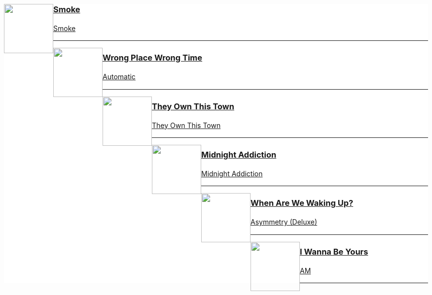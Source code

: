 

<img align="left" width="100" height="100" src="https://i.scdn.co/image/ab67616d0000b273ef71289c8cb54cda446a6444">

### [Smoke](https://open.spotify.com/go?uri=spotify:track:25H1mwK4anGi340YxTE7vQ)
[Smoke](https://open.spotify.com/go?uri=spotify:album:3tS8gNTG8sJJMQuULrdMmG)

---


<img align="left" width="100" height="100" src="https://i.scdn.co/image/ab67616d0000b2739a97886751863b3142807201">

### [Wrong Place Wrong Time](https://open.spotify.com/go?uri=spotify:track:1iC6VLRwt64shAolCn11AF)
[Automatic](https://open.spotify.com/go?uri=spotify:album:2HbNC0hBybJ97pzOcEtgW1)

---


<img align="left" width="100" height="100" src="https://i.scdn.co/image/ab67616d0000b27325a1cc8c4b2dde647737f585">

### [They Own This Town](https://open.spotify.com/go?uri=spotify:track:5gyOYM38bMhQJTia4p9FKp)
[They Own This Town](https://open.spotify.com/go?uri=spotify:album:3Ubg8Kbini5NtvKy4S8HUr)

---


<img align="left" width="100" height="100" src="https://i.scdn.co/image/ab67616d0000b27342621a279898833019851960">

### [Midnight Addiction](https://open.spotify.com/go?uri=spotify:track:2vjBF3TlltSYEmwkNXfbPR)
[Midnight Addiction](https://open.spotify.com/go?uri=spotify:album:6866CCRLnFCHHeG4gNEd7j)

---


<img align="left" width="100" height="100" src="https://i.scdn.co/image/ab67616d0000b27379fb9e527ef773666e642157">

### [When Are We Waking Up?](https://open.spotify.com/go?uri=spotify:track:6udnVv00VwG1YN1IyEz1zX)
[Asymmetry (Deluxe)](https://open.spotify.com/go?uri=spotify:album:1b6IlVlHRzbkcAWIpXaW37)

---


<img align="left" width="100" height="100" src="https://i.scdn.co/image/ab67616d0000b2734ae1c4c5c45aabe565499163">

### [I Wanna Be Yours](https://open.spotify.com/go?uri=spotify:track:5XeFesFbtLpXzIVDNQP22n)
[AM](https://open.spotify.com/go?uri=spotify:album:78bpIziExqiI9qztvNFlQu)

---
